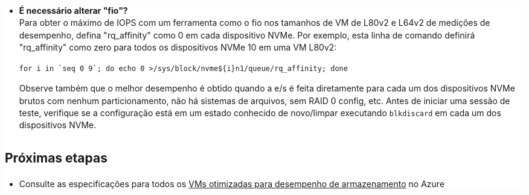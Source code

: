 * **É necessário alterar "fio"?**  
   Para obter o máximo de IOPS com um ferramenta como o fio nos tamanhos de VM de L80v2 e L64v2 de medições de desempenho, defina "rq_affinity" como 0 em cada dispositivo NVMe.  Por exemplo, esta linha de comando definirá "rq_affinity" como zero para todos os dispositivos NVMe 10 em uma VM L80v2:

   ```console
   for i in `seq 0 9`; do echo 0 >/sys/block/nvme${i}n1/queue/rq_affinity; done
   ```

   Observe também que o melhor desempenho é obtido quando a e/s é feita diretamente para cada um dos dispositivos NVMe brutos com nenhum particionamento, não há sistemas de arquivos, sem RAID 0 config, etc. Antes de iniciar uma sessão de teste, verifique se a configuração está em um estado conhecido de novo/limpar executando `blkdiscard` em cada um dos dispositivos NVMe.
   
## <a name="next-steps"></a>Próximas etapas

* Consulte as especificações para todos os [VMs otimizadas para desempenho de armazenamento](sizes-storage.md) no Azure
